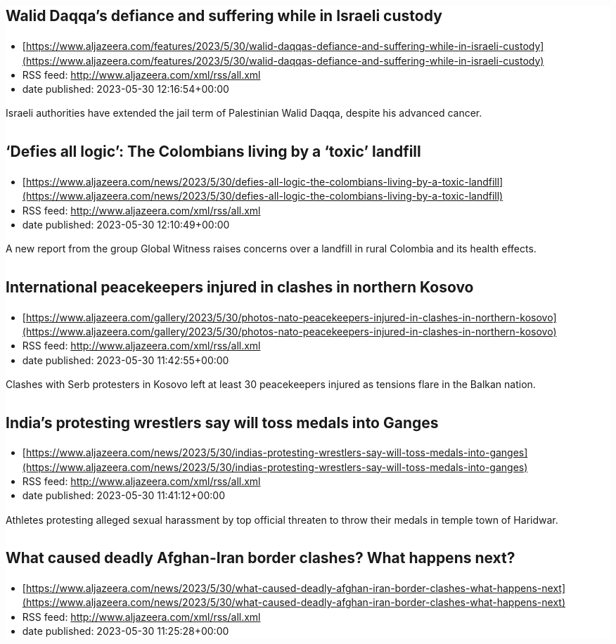 ## Walid Daqqa’s defiance and suffering while in Israeli custody
 - [https://www.aljazeera.com/features/2023/5/30/walid-daqqas-defiance-and-suffering-while-in-israeli-custody](https://www.aljazeera.com/features/2023/5/30/walid-daqqas-defiance-and-suffering-while-in-israeli-custody)
 - RSS feed: http://www.aljazeera.com/xml/rss/all.xml
 - date published: 2023-05-30 12:16:54+00:00

Israeli authorities have extended the jail term of Palestinian Walid Daqqa, despite his advanced cancer.

## ‘Defies all logic’: The Colombians living by a ‘toxic’ landfill
 - [https://www.aljazeera.com/news/2023/5/30/defies-all-logic-the-colombians-living-by-a-toxic-landfill](https://www.aljazeera.com/news/2023/5/30/defies-all-logic-the-colombians-living-by-a-toxic-landfill)
 - RSS feed: http://www.aljazeera.com/xml/rss/all.xml
 - date published: 2023-05-30 12:10:49+00:00

A new report from the group Global Witness raises concerns over a landfill in rural Colombia and its health effects.

## International peacekeepers injured in clashes in northern Kosovo
 - [https://www.aljazeera.com/gallery/2023/5/30/photos-nato-peacekeepers-injured-in-clashes-in-northern-kosovo](https://www.aljazeera.com/gallery/2023/5/30/photos-nato-peacekeepers-injured-in-clashes-in-northern-kosovo)
 - RSS feed: http://www.aljazeera.com/xml/rss/all.xml
 - date published: 2023-05-30 11:42:55+00:00

Clashes with Serb protesters in Kosovo left at least 30 peacekeepers injured as tensions flare in the Balkan nation.

## India’s protesting wrestlers say will toss medals into Ganges
 - [https://www.aljazeera.com/news/2023/5/30/indias-protesting-wrestlers-say-will-toss-medals-into-ganges](https://www.aljazeera.com/news/2023/5/30/indias-protesting-wrestlers-say-will-toss-medals-into-ganges)
 - RSS feed: http://www.aljazeera.com/xml/rss/all.xml
 - date published: 2023-05-30 11:41:12+00:00

Athletes protesting alleged sexual harassment by top official threaten to throw their medals in temple town of Haridwar.

## What caused deadly Afghan-Iran border clashes? What happens next?
 - [https://www.aljazeera.com/news/2023/5/30/what-caused-deadly-afghan-iran-border-clashes-what-happens-next](https://www.aljazeera.com/news/2023/5/30/what-caused-deadly-afghan-iran-border-clashes-what-happens-next)
 - RSS feed: http://www.aljazeera.com/xml/rss/all.xml
 - date published: 2023-05-30 11:25:28+00:00
